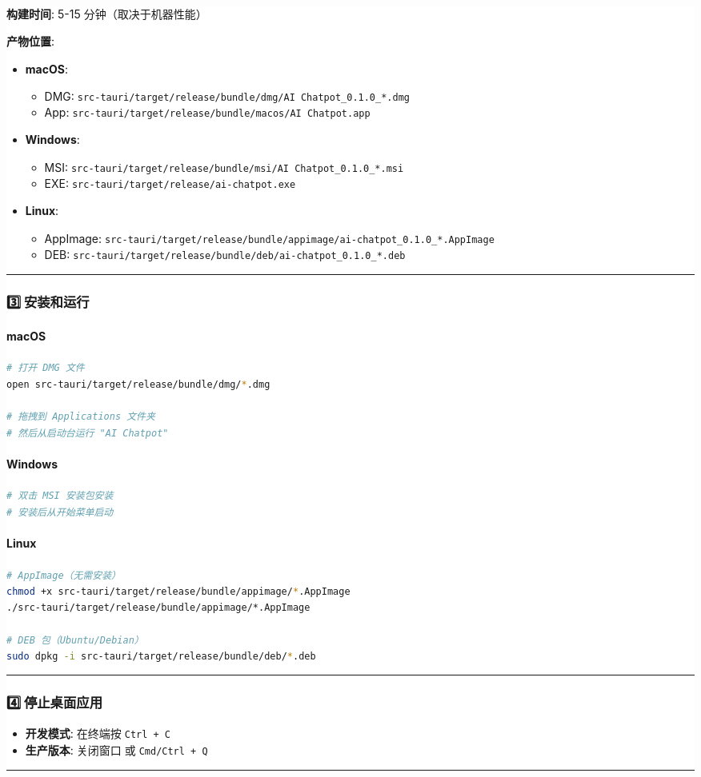 **构建时间**: 5-15 分钟（取决于机器性能）

**产物位置**:

- **macOS**: 
  - DMG: `src-tauri/target/release/bundle/dmg/AI Chatpot_0.1.0_*.dmg`
  - App: `src-tauri/target/release/bundle/macos/AI Chatpot.app`

- **Windows**:
  - MSI: `src-tauri/target/release/bundle/msi/AI Chatpot_0.1.0_*.msi`
  - EXE: `src-tauri/target/release/ai-chatpot.exe`

- **Linux**:
  - AppImage: `src-tauri/target/release/bundle/appimage/ai-chatpot_0.1.0_*.AppImage`
  - DEB: `src-tauri/target/release/bundle/deb/ai-chatpot_0.1.0_*.deb`

---

### 3️⃣ 安装和运行

#### macOS

```bash
# 打开 DMG 文件
open src-tauri/target/release/bundle/dmg/*.dmg

# 拖拽到 Applications 文件夹
# 然后从启动台运行 "AI Chatpot"
```

#### Windows

```bash
# 双击 MSI 安装包安装
# 安装后从开始菜单启动
```

#### Linux

```bash
# AppImage（无需安装）
chmod +x src-tauri/target/release/bundle/appimage/*.AppImage
./src-tauri/target/release/bundle/appimage/*.AppImage

# DEB 包（Ubuntu/Debian）
sudo dpkg -i src-tauri/target/release/bundle/deb/*.deb
```

---

### 4️⃣ 停止桌面应用

- **开发模式**: 在终端按 `Ctrl + C`
- **生产版本**: 关闭窗口 或 `Cmd/Ctrl + Q`

---
